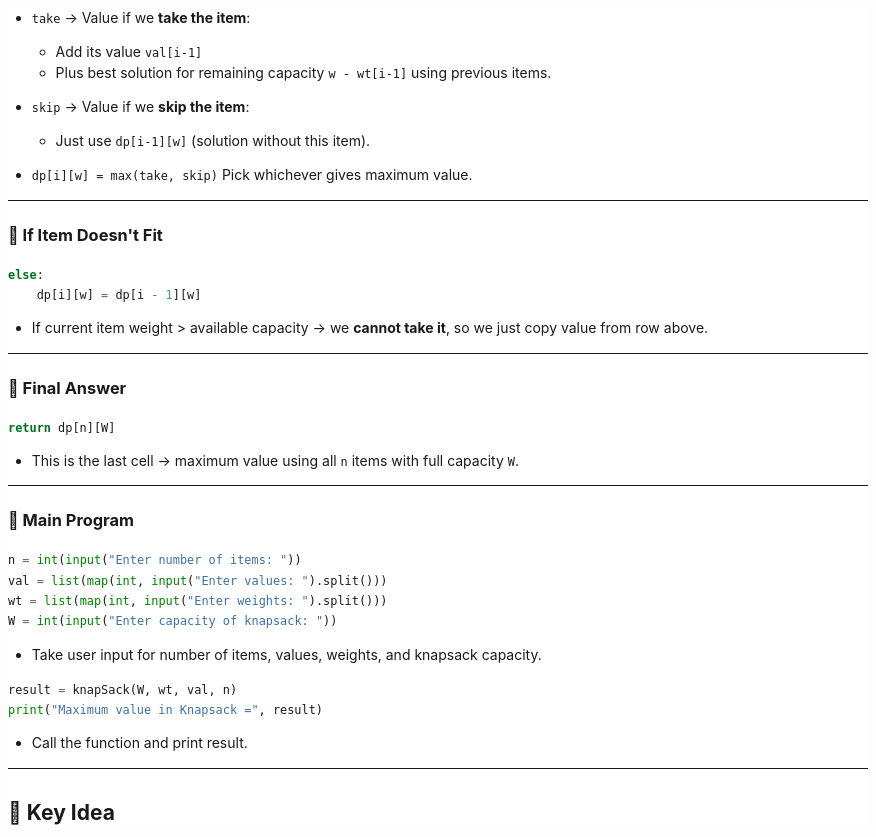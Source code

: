 * `take` → Value if we **take the item**:

  * Add its value `val[i-1]`
  * Plus best solution for remaining capacity `w - wt[i-1]` using previous items.

* `skip` → Value if we **skip the item**:

  * Just use `dp[i-1][w]` (solution without this item).

* `dp[i][w] = max(take, skip)`
  Pick whichever gives maximum value.

---

### 🔹 If Item Doesn't Fit

```python
else:
    dp[i][w] = dp[i - 1][w]
```

* If current item weight > available capacity → we **cannot take it**,
  so we just copy value from row above.

---

### 🔹 Final Answer

```python
return dp[n][W]
```

* This is the last cell → maximum value using all `n` items with full capacity `W`.

---

### 🔹 Main Program

```python
n = int(input("Enter number of items: "))
val = list(map(int, input("Enter values: ").split()))
wt = list(map(int, input("Enter weights: ").split()))
W = int(input("Enter capacity of knapsack: "))
```

* Take user input for number of items, values, weights, and knapsack capacity.

```python
result = knapSack(W, wt, val, n)
print("Maximum value in Knapsack =", result)
```

* Call the function and print result.

---

## 🔑 **Key Idea**
